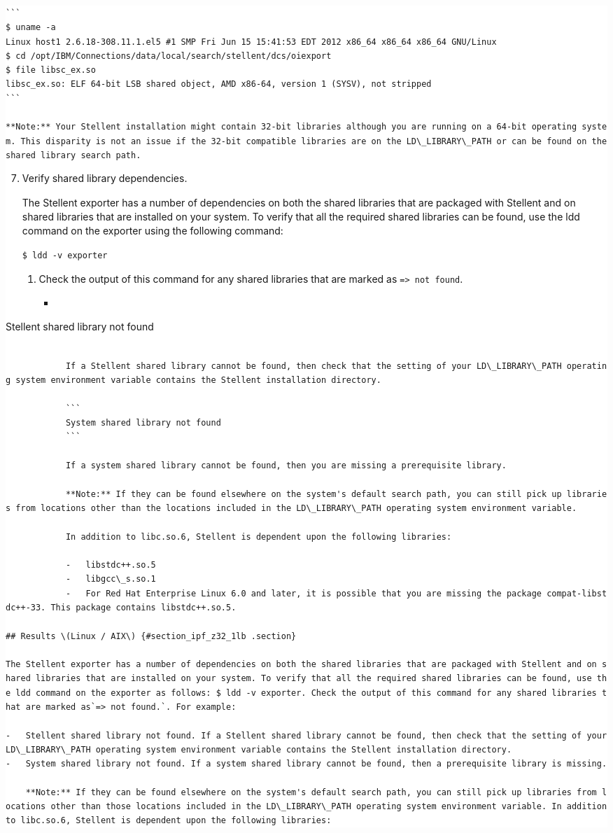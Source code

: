     ```
    $ uname -a
    Linux host1 2.6.18-308.11.1.el5 #1 SMP Fri Jun 15 15:41:53 EDT 2012 x86_64 x86_64 x86_64 GNU/Linux
    $ cd /opt/IBM/Connections/data/local/search/stellent/dcs/oiexport
    $ file libsc_ex.so
    libsc_ex.so: ELF 64-bit LSB shared object, AMD x86-64, version 1 (SYSV), not stripped
    ```

    **Note:** Your Stellent installation might contain 32-bit libraries although you are running on a 64-bit operating system. This disparity is not an issue if the 32-bit compatible libraries are on the LD\_LIBRARY\_PATH or can be found on the shared library search path.

7.  Verify shared library dependencies.

    The Stellent exporter has a number of dependencies on both the shared libraries that are packaged with Stellent and on shared libraries that are installed on your system. To verify that all the required shared libraries can be found, use the ldd command on the exporter using the following command:

    ```
    $ ldd -v exporter
    ```

    1.  Check the output of this command for any shared libraries that are marked as `=> not found`.
        -   ```
Stellent shared library not found
```

            If a Stellent shared library cannot be found, then check that the setting of your LD\_LIBRARY\_PATH operating system environment variable contains the Stellent installation directory.

            ```
            System shared library not found
            ```

            If a system shared library cannot be found, then you are missing a prerequisite library.

            **Note:** If they can be found elsewhere on the system's default search path, you can still pick up libraries from locations other than the locations included in the LD\_LIBRARY\_PATH operating system environment variable.

            In addition to libc.so.6, Stellent is dependent upon the following libraries:

            -   libstdc++.so.5
            -   libgcc\_s.so.1
            -   For Red Hat Enterprise Linux 6.0 and later, it is possible that you are missing the package compat-libstdc++-33. This package contains libstdc++.so.5.

## Results \(Linux / AIX\) {#section_ipf_z32_1lb .section}

The Stellent exporter has a number of dependencies on both the shared libraries that are packaged with Stellent and on shared libraries that are installed on your system. To verify that all the required shared libraries can be found, use the ldd command on the exporter as follows: $ ldd -v exporter. Check the output of this command for any shared libraries that are marked as`=> not found.`. For example:

-   Stellent shared library not found. If a Stellent shared library cannot be found, then check that the setting of your LD\_LIBRARY\_PATH operating system environment variable contains the Stellent installation directory.
-   System shared library not found. If a system shared library cannot be found, then a prerequisite library is missing.

    **Note:** If they can be found elsewhere on the system's default search path, you can still pick up libraries from locations other than those locations included in the LD\_LIBRARY\_PATH operating system environment variable. In addition to libc.so.6, Stellent is dependent upon the following libraries:
```